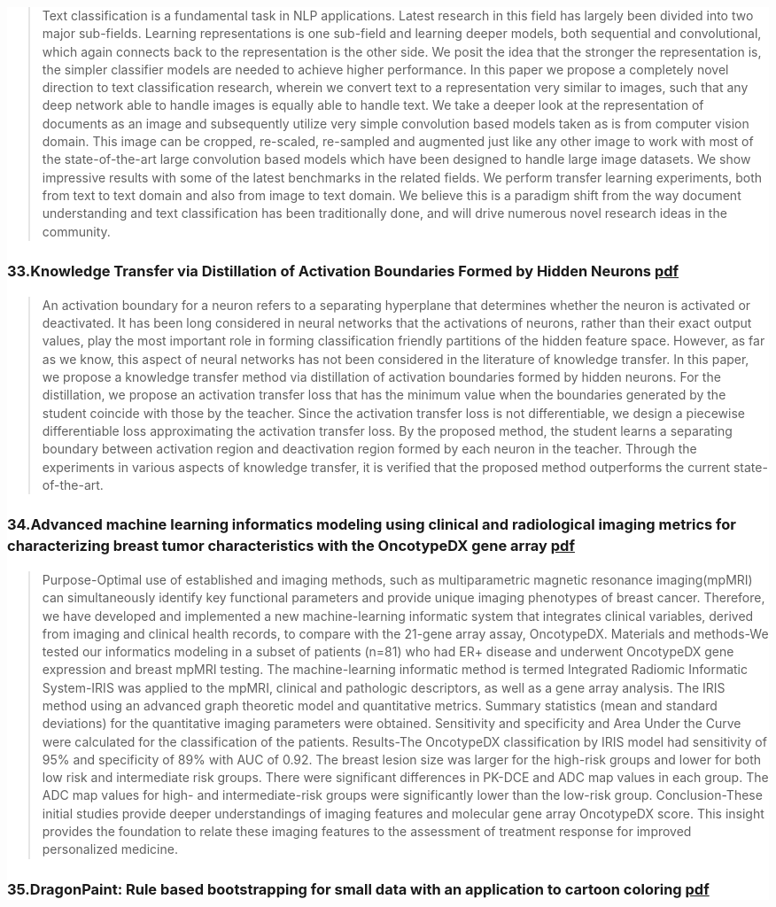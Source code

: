 >  Text classification is a fundamental task in NLP applications. Latest research in this field has largely been divided into two major sub-fields. Learning representations is one sub-field and learning deeper models, both sequential and convolutional, which again connects back to the representation is the other side. We posit the idea that the stronger the representation is, the simpler classifier models are needed to achieve higher performance. In this paper we propose a completely novel direction to text classification research, wherein we convert text to a representation very similar to images, such that any deep network able to handle images is equally able to handle text. We take a deeper look at the representation of documents as an image and subsequently utilize very simple convolution based models taken as is from computer vision domain. This image can be cropped, re-scaled, re-sampled and augmented just like any other image to work with most of the state-of-the-art large convolution based models which have been designed to handle large image datasets. We show impressive results with some of the latest benchmarks in the related fields. We perform transfer learning experiments, both from text to text domain and also from image to text domain. We believe this is a paradigm shift from the way document understanding and text classification has been traditionally done, and will drive numerous novel research ideas in the community. 
### 33.Knowledge Transfer via Distillation of Activation Boundaries Formed by Hidden Neurons  [ pdf ](https://arxiv.org/pdf/1811.03233.pdf)
>  An activation boundary for a neuron refers to a separating hyperplane that determines whether the neuron is activated or deactivated. It has been long considered in neural networks that the activations of neurons, rather than their exact output values, play the most important role in forming classification friendly partitions of the hidden feature space. However, as far as we know, this aspect of neural networks has not been considered in the literature of knowledge transfer. In this paper, we propose a knowledge transfer method via distillation of activation boundaries formed by hidden neurons. For the distillation, we propose an activation transfer loss that has the minimum value when the boundaries generated by the student coincide with those by the teacher. Since the activation transfer loss is not differentiable, we design a piecewise differentiable loss approximating the activation transfer loss. By the proposed method, the student learns a separating boundary between activation region and deactivation region formed by each neuron in the teacher. Through the experiments in various aspects of knowledge transfer, it is verified that the proposed method outperforms the current state-of-the-art. 
### 34.Advanced machine learning informatics modeling using clinical and radiological imaging metrics for characterizing breast tumor characteristics with the OncotypeDX gene array  [ pdf ](https://arxiv.org/pdf/1811.03218.pdf)
>  Purpose-Optimal use of established and imaging methods, such as multiparametric magnetic resonance imaging(mpMRI) can simultaneously identify key functional parameters and provide unique imaging phenotypes of breast cancer. Therefore, we have developed and implemented a new machine-learning informatic system that integrates clinical variables, derived from imaging and clinical health records, to compare with the 21-gene array assay, OncotypeDX. Materials and methods-We tested our informatics modeling in a subset of patients (n=81) who had ER+ disease and underwent OncotypeDX gene expression and breast mpMRI testing. The machine-learning informatic method is termed Integrated Radiomic Informatic System-IRIS was applied to the mpMRI, clinical and pathologic descriptors, as well as a gene array analysis. The IRIS method using an advanced graph theoretic model and quantitative metrics. Summary statistics (mean and standard deviations) for the quantitative imaging parameters were obtained. Sensitivity and specificity and Area Under the Curve were calculated for the classification of the patients. Results-The OncotypeDX classification by IRIS model had sensitivity of 95% and specificity of 89% with AUC of 0.92. The breast lesion size was larger for the high-risk groups and lower for both low risk and intermediate risk groups. There were significant differences in PK-DCE and ADC map values in each group. The ADC map values for high- and intermediate-risk groups were significantly lower than the low-risk group. Conclusion-These initial studies provide deeper understandings of imaging features and molecular gene array OncotypeDX score. This insight provides the foundation to relate these imaging features to the assessment of treatment response for improved personalized medicine. 
### 35.DragonPaint: Rule based bootstrapping for small data with an application to cartoon coloring  [ pdf ](https://arxiv.org/pdf/1811.03151.pdf)